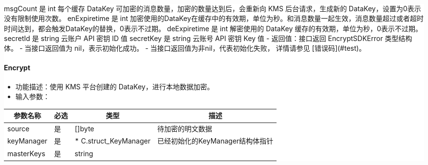 <tr>
<td>msgCount</td>
<td>是</td>
<td>int</td>
<td>每个缓存 DataKey 可加密的消息数量，加密的数量达到后，会重新向 KMS 后台请求，生成新的 DataKey，设置为0表示没有限制使用次数。</td>
</tr>
<tr>
<td>enExpiretime</td>
<td>是</td>
<td>int</td>
<td>加密使用的DataKey在缓存中的有效期，单位为秒。和消息数量一起生效，消息数量超过或者超时时间达到，都会触发DataKey的替换，0表示不过期。</td>
</tr>
<tr>
<td>deExpiretime</td>
<td>是</td>
<td>int</td>
<td>解密使用的 DataKey 缓存的有效期，单位为秒，0表示不过期。</td>
</tr>
<tr>
<td>secretId</td>
<td>是</td>
<td>string</td>
<td>云账户 API 密钥 ID 值</td>
</tr>
<tr>
<td>secretKey</td>
<td>是</td>
<td>string</td>
<td>云账号 API 密钥 Key 值</td>
</tr>
</tbody></table>
- 返回值：接口返回 EncryptSDKError 类型结构体。
  - 当接口返回值为 nil，表示初始化成功。
  - 当接口返回值为非nil，代表初始化失败， 详情请参见 [错误码](#test)。

#### Encrypt

- 功能描述：使用 KMS 平台创建的 DataKey，进行本地数据加密。
- 输入参数：
<table>
<thead>
<tr>
<th>参数名称</th>
<th>必选</th>
<th>类型</th>
<th>描述</th>
</tr>
</thead>
<tbody><tr>
<td>source</td>
<td>是</td>
<td>[]byte</td>
<td>待加密的明文数据</td>
</tr>
<tr>
<td>keyManager</td>
<td>是</td>
<td>* C.struct_KeyManager</td>
<td>已经初始化的KeyManager结构体指针</td>
</tr>
<tr>
<td>masterKeys</td>
<td>是</td>
<td>string</td>